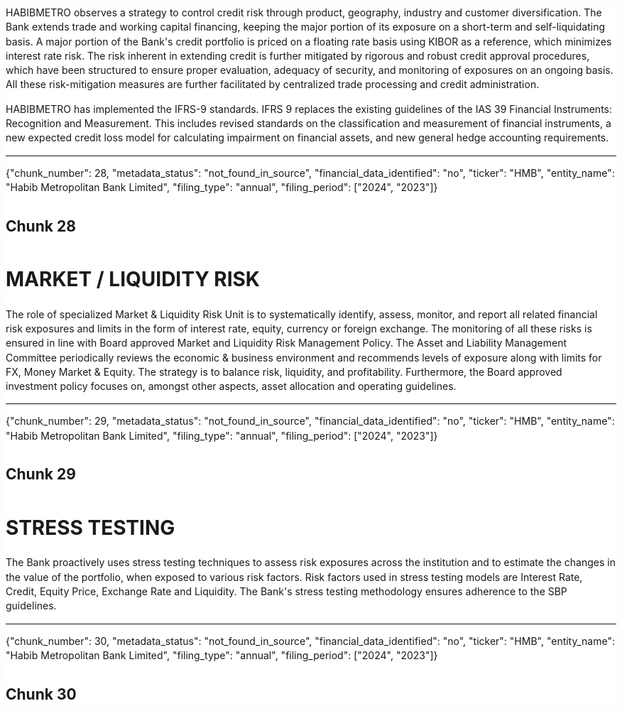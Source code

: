 HABIBMETRO observes a strategy to control credit risk through product, geography, industry and customer diversification. The Bank extends trade and working capital financing, keeping the major portion of its exposure on a short-term and self-liquidating basis. A major portion of the Bank's credit portfolio is priced on a floating rate basis using KIBOR as a reference, which minimizes interest rate risk. The risk inherent in extending credit is further mitigated by rigorous and robust credit approval procedures, which have been structured to ensure proper evaluation, adequacy of security, and monitoring of exposures on an ongoing basis. All these risk-mitigation measures are further facilitated by centralized trade processing and credit administration.

HABIBMETRO has implemented the IFRS-9 standards. IFRS 9 replaces the existing guidelines of the IAS 39 Financial Instruments: Recognition and Measurement. This includes revised standards on the classification and measurement of financial instruments, a new expected credit loss model for calculating impairment on financial assets, and new general hedge accounting requirements.

---

{"chunk_number": 28, "metadata_status": "not_found_in_source", "financial_data_identified": "no", "ticker": "HMB", "entity_name": "Habib Metropolitan Bank Limited", "filing_type": "annual", "filing_period": ["2024", "2023"]}
## Chunk 28


# MARKET / LIQUIDITY RISK

The role of specialized Market & Liquidity Risk Unit is to systematically identify, assess, monitor, and report all related financial risk exposures and limits in the form of interest rate, equity, currency or foreign exchange. The monitoring of all these risks is ensured in line with Board approved Market and Liquidity Risk Management Policy. The Asset and Liability Management Committee periodically reviews the economic & business environment and recommends levels of exposure along with limits for FX, Money Market & Equity. The strategy is to balance risk, liquidity, and profitability. Furthermore, the Board approved investment policy focuses on, amongst other aspects, asset allocation and operating guidelines.

---

{"chunk_number": 29, "metadata_status": "not_found_in_source", "financial_data_identified": "no", "ticker": "HMB", "entity_name": "Habib Metropolitan Bank Limited", "filing_type": "annual", "filing_period": ["2024", "2023"]}
## Chunk 29


# STRESS TESTING

The Bank proactively uses stress testing techniques to assess risk exposures across the institution and to estimate the changes in the value of the portfolio, when exposed to various risk factors. Risk factors used in stress testing models are Interest Rate, Credit, Equity Price, Exchange Rate and Liquidity. The Bank's stress testing methodology ensures adherence to the SBP guidelines.

---

{"chunk_number": 30, "metadata_status": "not_found_in_source", "financial_data_identified": "no", "ticker": "HMB", "entity_name": "Habib Metropolitan Bank Limited", "filing_type": "annual", "filing_period": ["2024", "2023"]}
## Chunk 30
